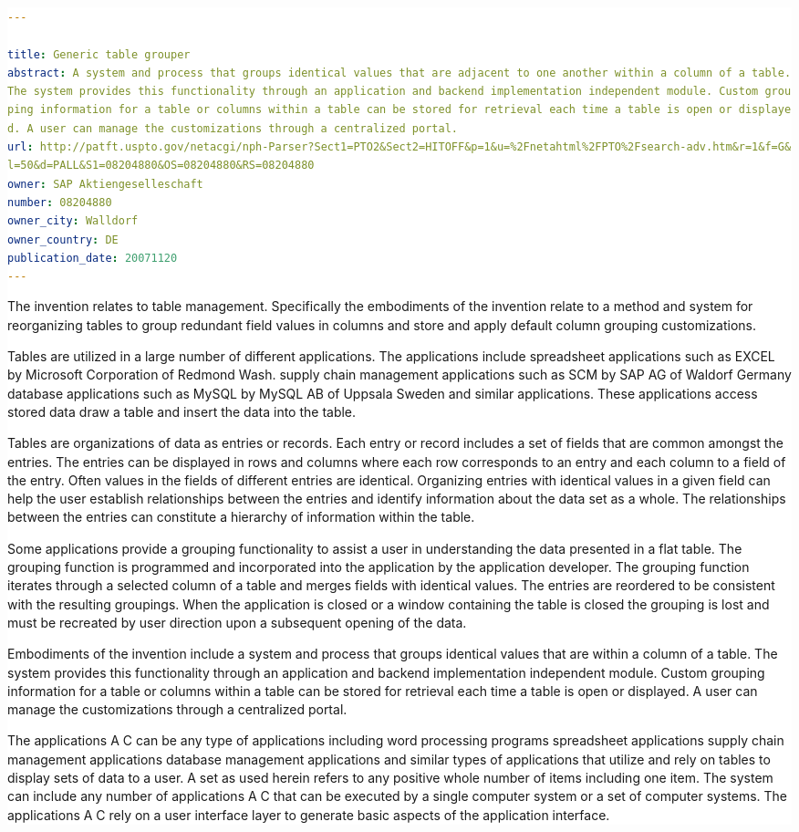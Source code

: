 ```yaml
---

title: Generic table grouper
abstract: A system and process that groups identical values that are adjacent to one another within a column of a table. The system provides this functionality through an application and backend implementation independent module. Custom grouping information for a table or columns within a table can be stored for retrieval each time a table is open or displayed. A user can manage the customizations through a centralized portal.
url: http://patft.uspto.gov/netacgi/nph-Parser?Sect1=PTO2&Sect2=HITOFF&p=1&u=%2Fnetahtml%2FPTO%2Fsearch-adv.htm&r=1&f=G&l=50&d=PALL&S1=08204880&OS=08204880&RS=08204880
owner: SAP Aktiengeselleschaft
number: 08204880
owner_city: Walldorf
owner_country: DE
publication_date: 20071120
---
```

The invention relates to table management. Specifically the embodiments of the invention relate to a method and system for reorganizing tables to group redundant field values in columns and store and apply default column grouping customizations.

Tables are utilized in a large number of different applications. The applications include spreadsheet applications such as EXCEL by Microsoft Corporation of Redmond Wash. supply chain management applications such as SCM by SAP AG of Waldorf Germany database applications such as MySQL by MySQL AB of Uppsala Sweden and similar applications. These applications access stored data draw a table and insert the data into the table.

Tables are organizations of data as entries or records. Each entry or record includes a set of fields that are common amongst the entries. The entries can be displayed in rows and columns where each row corresponds to an entry and each column to a field of the entry. Often values in the fields of different entries are identical. Organizing entries with identical values in a given field can help the user establish relationships between the entries and identify information about the data set as a whole. The relationships between the entries can constitute a hierarchy of information within the table.

Some applications provide a grouping functionality to assist a user in understanding the data presented in a flat table. The grouping function is programmed and incorporated into the application by the application developer. The grouping function iterates through a selected column of a table and merges fields with identical values. The entries are reordered to be consistent with the resulting groupings. When the application is closed or a window containing the table is closed the grouping is lost and must be recreated by user direction upon a subsequent opening of the data.

Embodiments of the invention include a system and process that groups identical values that are within a column of a table. The system provides this functionality through an application and backend implementation independent module. Custom grouping information for a table or columns within a table can be stored for retrieval each time a table is open or displayed. A user can manage the customizations through a centralized portal.

The applications A C can be any type of applications including word processing programs spreadsheet applications supply chain management applications database management applications and similar types of applications that utilize and rely on tables to display sets of data to a user. A set as used herein refers to any positive whole number of items including one item. The system can include any number of applications A C that can be executed by a single computer system or a set of computer systems. The applications A C rely on a user interface layer to generate basic aspects of the application interface.
